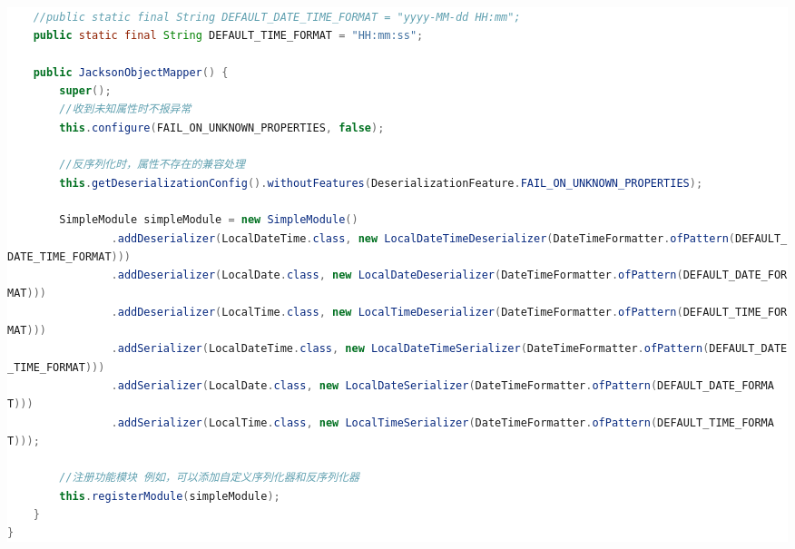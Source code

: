 ```java
    //public static final String DEFAULT_DATE_TIME_FORMAT = "yyyy-MM-dd HH:mm";
    public static final String DEFAULT_TIME_FORMAT = "HH:mm:ss";

    public JacksonObjectMapper() {
        super();
        //收到未知属性时不报异常
        this.configure(FAIL_ON_UNKNOWN_PROPERTIES, false);

        //反序列化时，属性不存在的兼容处理
        this.getDeserializationConfig().withoutFeatures(DeserializationFeature.FAIL_ON_UNKNOWN_PROPERTIES);

        SimpleModule simpleModule = new SimpleModule()
                .addDeserializer(LocalDateTime.class, new LocalDateTimeDeserializer(DateTimeFormatter.ofPattern(DEFAULT_DATE_TIME_FORMAT)))
                .addDeserializer(LocalDate.class, new LocalDateDeserializer(DateTimeFormatter.ofPattern(DEFAULT_DATE_FORMAT)))
                .addDeserializer(LocalTime.class, new LocalTimeDeserializer(DateTimeFormatter.ofPattern(DEFAULT_TIME_FORMAT)))
                .addSerializer(LocalDateTime.class, new LocalDateTimeSerializer(DateTimeFormatter.ofPattern(DEFAULT_DATE_TIME_FORMAT)))
                .addSerializer(LocalDate.class, new LocalDateSerializer(DateTimeFormatter.ofPattern(DEFAULT_DATE_FORMAT)))
                .addSerializer(LocalTime.class, new LocalTimeSerializer(DateTimeFormatter.ofPattern(DEFAULT_TIME_FORMAT)));

        //注册功能模块 例如，可以添加自定义序列化器和反序列化器
        this.registerModule(simpleModule);
    }
}
```
